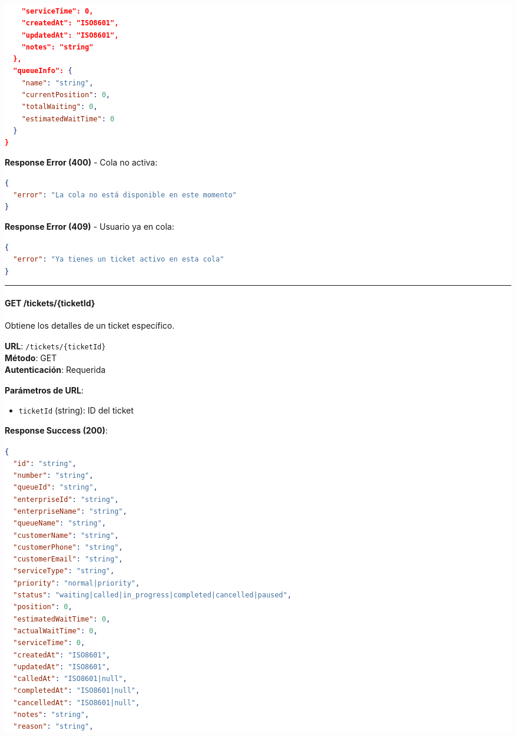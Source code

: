 ```json
    "serviceTime": 0,
    "createdAt": "ISO8601",
    "updatedAt": "ISO8601",
    "notes": "string"
  },
  "queueInfo": {
    "name": "string",
    "currentPosition": 0,
    "totalWaiting": 0,
    "estimatedWaitTime": 0
  }
}
```

**Response Error (400)** - Cola no activa:
```json
{
  "error": "La cola no está disponible en este momento"
}
```

**Response Error (409)** - Usuario ya en cola:
```json
{
  "error": "Ya tienes un ticket activo en esta cola"
}
```

---

#### GET /tickets/{ticketId}

Obtiene los detalles de un ticket específico.

**URL**: `/tickets/{ticketId}`  
**Método**: GET  
**Autenticación**: Requerida

**Parámetros de URL**:
- `ticketId` (string): ID del ticket

**Response Success (200)**:
```json
{
  "id": "string",
  "number": "string",
  "queueId": "string",
  "enterpriseId": "string",
  "enterpriseName": "string",
  "queueName": "string",
  "customerName": "string",
  "customerPhone": "string",
  "customerEmail": "string",
  "serviceType": "string",
  "priority": "normal|priority",
  "status": "waiting|called|in_progress|completed|cancelled|paused",
  "position": 0,
  "estimatedWaitTime": 0,
  "actualWaitTime": 0,
  "serviceTime": 0,
  "createdAt": "ISO8601",
  "updatedAt": "ISO8601",
  "calledAt": "ISO8601|null",
  "completedAt": "ISO8601|null",
  "cancelledAt": "ISO8601|null",
  "notes": "string",
  "reason": "string",
```